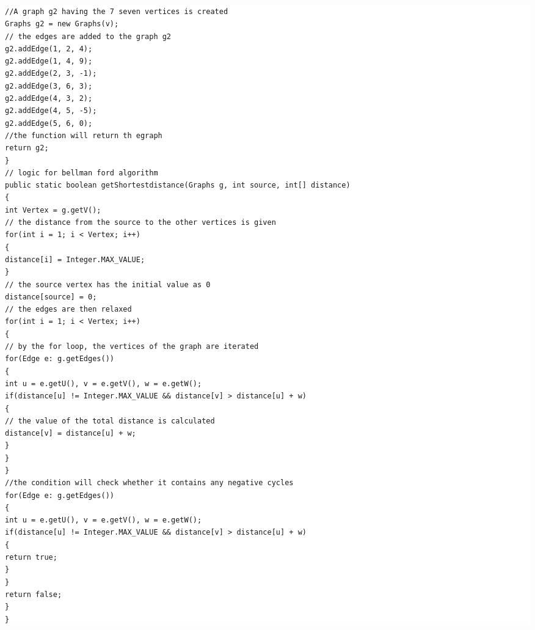 ```
//A graph g2 having the 7 seven vertices is created  
Graphs g2 = new Graphs(v);  
// the edges are added to the graph g2 
g2.addEdge(1, 2, 4);  
g2.addEdge(1, 4, 9);  
g2.addEdge(2, 3, -1);  
g2.addEdge(3, 6, 3);  
g2.addEdge(4, 3, 2);  
g2.addEdge(4, 5, -5);  
g2.addEdge(5, 6, 0);       
//the function will return th egraph
return g2;  
}  
// logic for bellman ford algorithm 
public static boolean getShortestdistance(Graphs g, int source, int[] distance)   
{  
int Vertex = g.getV();  
// the distance from the source to the other vertices is given 
for(int i = 1; i < Vertex; i++)   
{  
distance[i] = Integer.MAX_VALUE;  
}  
// the source vertex has the initial value as 0
distance[source] = 0;  
// the edges are then relaxed  
for(int i = 1; i < Vertex; i++)   
{  
// by the for loop, the vertices of the graph are iterated     
for(Edge e: g.getEdges())   
{  
int u = e.getU(), v = e.getV(), w = e.getW();  
if(distance[u] != Integer.MAX_VALUE && distance[v] > distance[u] + w)   
{  
// the value of the total distance is calculated     
distance[v] = distance[u] + w;  
}  
}  
}  
//the condition will check whether it contains any negative cycles 
for(Edge e: g.getEdges())   
{  
int u = e.getU(), v = e.getV(), w = e.getW();  
if(distance[u] != Integer.MAX_VALUE && distance[v] > distance[u] + w)   
{  
return true;  
}  
}  
return false;  
} 
} 
```
